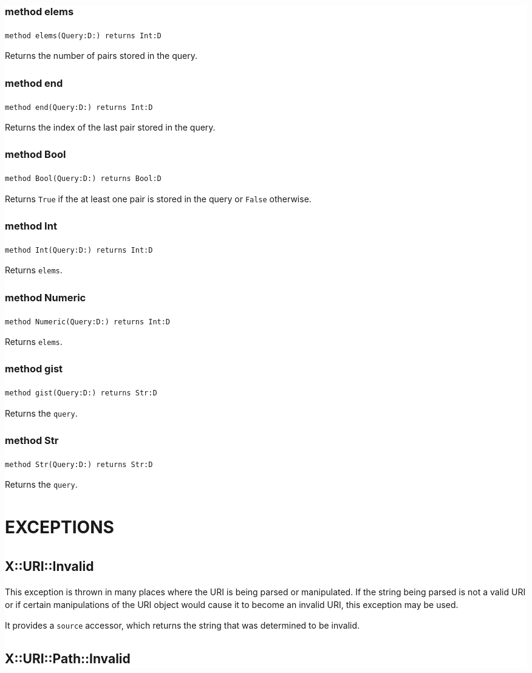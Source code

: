 ### method elems

    method elems(Query:D:) returns Int:D

Returns the number of pairs stored in the query.

### method end

    method end(Query:D:) returns Int:D

Returns the index of the last pair stored in the query.

### method Bool

    method Bool(Query:D:) returns Bool:D

Returns `True` if the at least one pair is stored in the query or `False` otherwise.

### method Int

    method Int(Query:D:) returns Int:D

Returns `elems`.

### method Numeric

    method Numeric(Query:D:) returns Int:D

Returns `elems`.

### method gist

    method gist(Query:D:) returns Str:D

Returns the `query`.

### method Str

    method Str(Query:D:) returns Str:D

Returns the `query`.

EXCEPTIONS
==========

X::URI::Invalid
---------------

This exception is thrown in many places where the URI is being parsed or manipulated. If the string being parsed is not a valid URI or if certain manipulations of the URI object would cause it to become an invalid URI, this exception may be used.

It provides a `source` accessor, which returns the string that was determined to be invalid.

X::URI::Path::Invalid
---------------------
